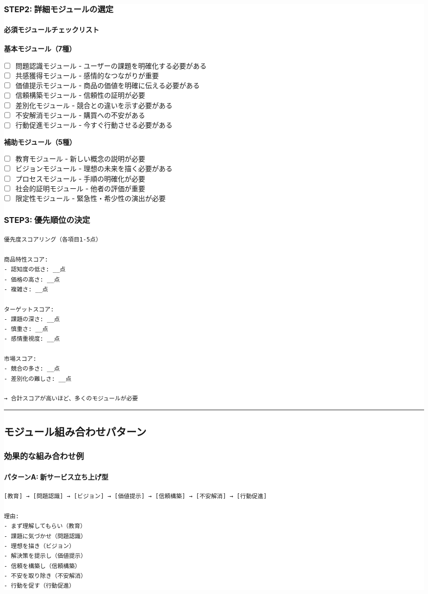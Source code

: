### STEP2: 詳細モジュールの選定

#### 必須モジュールチェックリスト

**基本モジュール（7種）**
- [ ] 問題認識モジュール - ユーザーの課題を明確化する必要がある
- [ ] 共感獲得モジュール - 感情的なつながりが重要
- [ ] 価値提示モジュール - 商品の価値を明確に伝える必要がある
- [ ] 信頼構築モジュール - 信頼性の証明が必要
- [ ] 差別化モジュール - 競合との違いを示す必要がある
- [ ] 不安解消モジュール - 購買への不安がある
- [ ] 行動促進モジュール - 今すぐ行動させる必要がある

**補助モジュール（5種）**
- [ ] 教育モジュール - 新しい概念の説明が必要
- [ ] ビジョンモジュール - 理想の未来を描く必要がある
- [ ] プロセスモジュール - 手順の明確化が必要
- [ ] 社会的証明モジュール - 他者の評価が重要
- [ ] 限定性モジュール - 緊急性・希少性の演出が必要

### STEP3: 優先順位の決定

```
優先度スコアリング（各項目1-5点）

商品特性スコア:
- 認知度の低さ: __点
- 価格の高さ: __点
- 複雑さ: __点

ターゲットスコア:
- 課題の深さ: __点
- 慎重さ: __点
- 感情重視度: __点

市場スコア:
- 競合の多さ: __点
- 差別化の難しさ: __点

→ 合計スコアが高いほど、多くのモジュールが必要
```

---

## モジュール組み合わせパターン

### 効果的な組み合わせ例

#### パターンA: 新サービス立ち上げ型
```
[教育] → [問題認識] → [ビジョン] → [価値提示] → [信頼構築] → [不安解消] → [行動促進]

理由: 
- まず理解してもらい（教育）
- 課題に気づかせ（問題認識）
- 理想を描き（ビジョン）
- 解決策を提示し（価値提示）
- 信頼を構築し（信頼構築）
- 不安を取り除き（不安解消）
- 行動を促す（行動促進）
```
